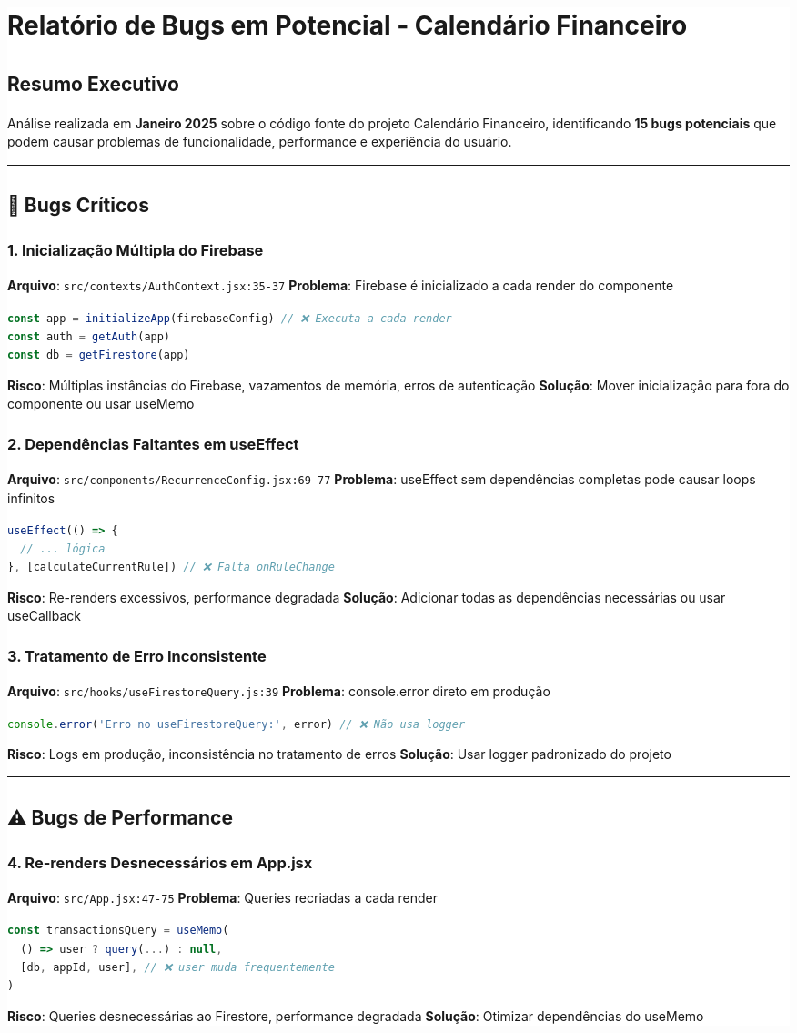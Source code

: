 # Relatório de Bugs em Potencial - Calendário Financeiro

## Resumo Executivo
Análise realizada em **Janeiro 2025** sobre o código fonte do projeto Calendário Financeiro, identificando **15 bugs potenciais** que podem causar problemas de funcionalidade, performance e experiência do usuário.

---

## 🚨 Bugs Críticos

### 1. **Inicialização Múltipla do Firebase**
**Arquivo**: `src/contexts/AuthContext.jsx:35-37`
**Problema**: Firebase é inicializado a cada render do componente
```jsx
const app = initializeApp(firebaseConfig) // ❌ Executa a cada render
const auth = getAuth(app)
const db = getFirestore(app)
```
**Risco**: Múltiplas instâncias do Firebase, vazamentos de memória, erros de autenticação
**Solução**: Mover inicialização para fora do componente ou usar useMemo

### 2. **Dependências Faltantes em useEffect**
**Arquivo**: `src/components/RecurrenceConfig.jsx:69-77`
**Problema**: useEffect sem dependências completas pode causar loops infinitos
```jsx
useEffect(() => {
  // ... lógica
}, [calculateCurrentRule]) // ❌ Falta onRuleChange
```
**Risco**: Re-renders excessivos, performance degradada
**Solução**: Adicionar todas as dependências necessárias ou usar useCallback

### 3. **Tratamento de Erro Inconsistente**
**Arquivo**: `src/hooks/useFirestoreQuery.js:39`
**Problema**: console.error direto em produção
```jsx
console.error('Erro no useFirestoreQuery:', error) // ❌ Não usa logger
```
**Risco**: Logs em produção, inconsistência no tratamento de erros
**Solução**: Usar logger padronizado do projeto

---

## ⚠️ Bugs de Performance

### 4. **Re-renders Desnecessários em App.jsx**
**Arquivo**: `src/App.jsx:47-75`
**Problema**: Queries recriadas a cada render
```jsx
const transactionsQuery = useMemo(
  () => user ? query(...) : null,
  [db, appId, user], // ❌ user muda frequentemente
)
```
**Risco**: Queries desnecessárias ao Firestore, performance degradada
**Solução**: Otimizar dependências do useMemo
